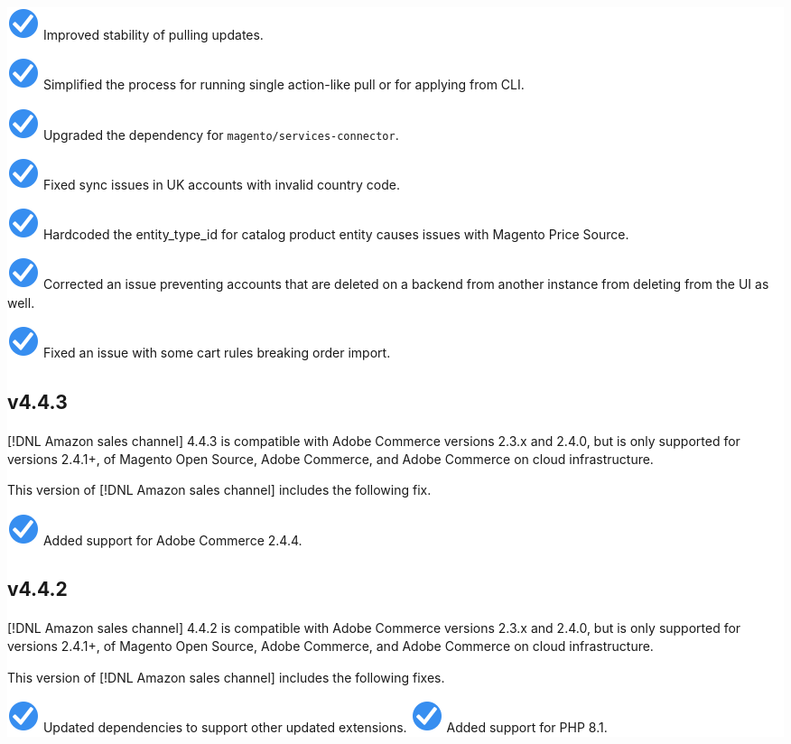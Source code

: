 ![Fixed issue](../assets/fix.svg) Improved stability of pulling updates.

![Fixed issue](../assets/fix.svg) Simplified the process for running single action-like pull or for applying from CLI.

![Fixed issue](../assets/fix.svg) Upgraded the dependency for `magento/services-connector`.

![Fixed issue](../assets/fix.svg) Fixed sync issues in UK accounts with invalid country code.

![Fixed issue](../assets/fix.svg) Hardcoded the entity_type_id for catalog product entity causes issues with Magento Price Source.

![Fixed issue](../assets/fix.svg) Corrected an issue preventing accounts that are deleted on a backend from another instance from deleting from the UI as well.

![Fixed issue](../assets/fix.svg) Fixed an issue with some cart rules breaking order import.

## v4.4.3

[!DNL Amazon sales channel]  4.4.3 is compatible with Adobe Commerce versions 2.3.x and 2.4.0, but is only supported for versions 2.4.1+, of Magento Open Source, Adobe Commerce, and Adobe Commerce on cloud infrastructure.

This version of [!DNL Amazon sales channel] includes the following fix.

![Fix](../assets/fix.svg) Added support for Adobe Commerce 2.4.4.

## v4.4.2

[!DNL Amazon sales channel]  4.4.2 is compatible with Adobe Commerce versions 2.3.x and 2.4.0, but is only supported for versions 2.4.1+, of Magento Open Source, Adobe Commerce, and Adobe Commerce on cloud infrastructure.

This version of [!DNL Amazon sales channel] includes the following fixes.

![Fix](../assets/fix.svg) Updated dependencies to support other updated extensions.
![Fix](../assets/fix.svg) Added support for PHP 8.1.
